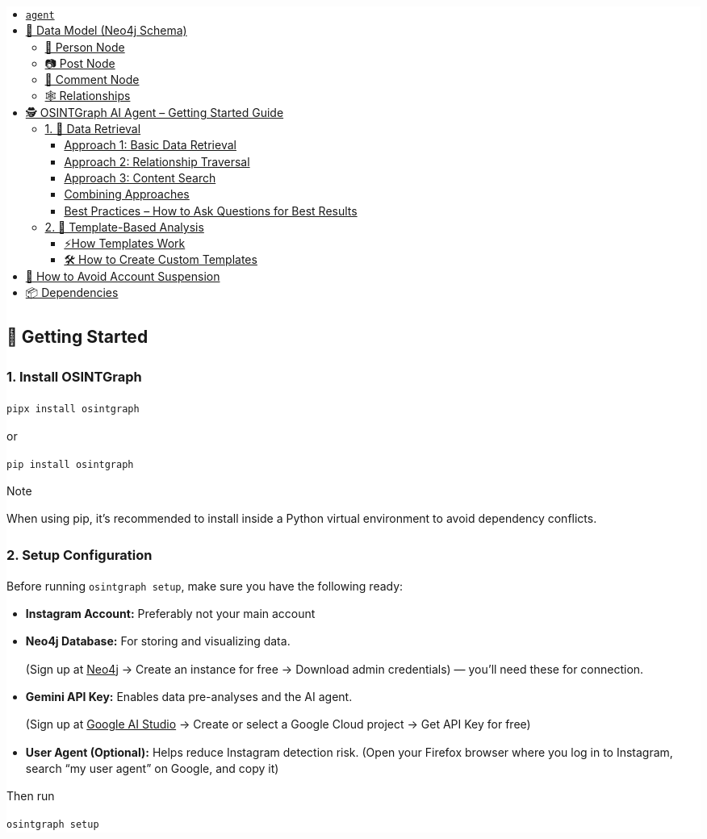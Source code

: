   * [`agent`](#-agent)  
* [🧩 Data Model (Neo4j Schema)](#-data-model-neo4j-schema)  
  * [👤 Person Node](#-person---represents-an-instagram-account)
  * [📷 Post Node](#-post---represents-an-instagram-post)
  * [💬 Comment Node](#-comment---represents-a-comment-on-a-post) 
  * [🕸️ Relationships](#-relationships)
* [🕵️ OSINTGraph AI Agent – Getting Started Guide](#-osintgraph-ai-agent--getting-started-guide)  
  * [1. 🔧 Data Retrieval](#1--data-retrieval)  
    * [Approach 1: Basic Data Retrieval](#approach-1-basic-data-retrieval)  
    * [Approach 2: Relationship Traversal](#approach-2-relationship-traversal)  
    * [Approach 3: Content Search](#approach-3-content-search)  
    * [Combining Approaches](#combining-approaches)  
    * [Best Practices – How to Ask Questions for Best Results](#-best-practices--how-to-ask-questions-for-best-results)  
  * [2. 📝 Template-Based Analysis](#2--template-based-analysis)  
    * [⚡How Templates Work](#-how-templates-work)  
    * [🛠 How to Create Custom Templates](#-how-to-create-your-own-custom-template)  
* [🚫 How to Avoid Account Suspension](#-how-to-avoid-account-suspension)  
* [📦 Dependencies](#-dependencies)  

## 🚀 Getting Started
### 1. Install OSINTGraph
```bash
pipx install osintgraph
```
or
```bash
pip install osintgraph
```
> [!NOTE]
> When using pip, it’s recommended to install inside a Python virtual environment to avoid dependency conflicts.

### 2. Setup Configuration 
Before running `osintgraph setup`, make sure you have the following ready:

- **Instagram Account:** Preferably not your main account

- **Neo4j Database:** For storing and visualizing data.
  
  (Sign up at [Neo4j](https://neo4j.com) → Create an instance for free → Download admin credentials) — you’ll need these for connection.

- **Gemini API Key:** Enables data pre-analyses and the AI agent.
  
  (Sign up at [Google AI Studio](https://aistudio.google.com) → Create or select a Google Cloud project → Get API Key for free)

- **User Agent (Optional):** Helps reduce Instagram detection risk.
  (Open your Firefox browser where you log in to Instagram, search “my user agent” on Google, and copy it)

Then run 
```bash
osintgraph setup
```
